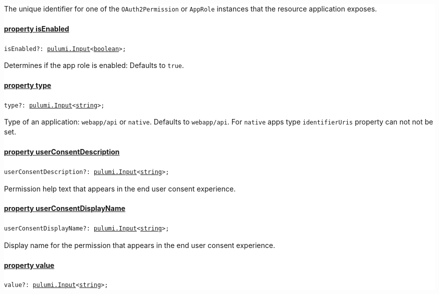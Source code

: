 The unique identifier for one of the `OAuth2Permission` or `AppRole` instances that the resource application exposes.

<h4 class="pdoc-member-header" id="ApplicationOauth2Permission-isEnabled">
<a class="pdoc-child-name" href="https://github.com/pulumi/pulumi-azuread/blob/133b386aeb58afee786127b56acf3e1827787b73/sdk/nodejs/types/input.ts#L50">property <b>isEnabled</b></a>
</h4>

<pre class="highlight"><code><span class='kd'></span>isEnabled?: <a href='/docs/reference/pkg/nodejs/pulumi/pulumi/#Input'>pulumi.Input</a>&lt;<span class='kd'><a href='https://developer.mozilla.org/en-US/docs/Web/JavaScript/Reference/Global_Objects/Boolean'>boolean</a></span>&gt;;</code></pre>

Determines if the app role is enabled: Defaults to `true`.

<h4 class="pdoc-member-header" id="ApplicationOauth2Permission-type">
<a class="pdoc-child-name" href="https://github.com/pulumi/pulumi-azuread/blob/133b386aeb58afee786127b56acf3e1827787b73/sdk/nodejs/types/input.ts#L54">property <b>type</b></a>
</h4>

<pre class="highlight"><code><span class='kd'></span>type?: <a href='/docs/reference/pkg/nodejs/pulumi/pulumi/#Input'>pulumi.Input</a>&lt;<span class='kd'><a href='https://developer.mozilla.org/en-US/docs/Web/JavaScript/Reference/Global_Objects/String'>string</a></span>&gt;;</code></pre>

Type of an application: `webapp/api` or `native`. Defaults to `webapp/api`. For `native` apps type `identifierUris` property can not not be set.

<h4 class="pdoc-member-header" id="ApplicationOauth2Permission-userConsentDescription">
<a class="pdoc-child-name" href="https://github.com/pulumi/pulumi-azuread/blob/133b386aeb58afee786127b56acf3e1827787b73/sdk/nodejs/types/input.ts#L58">property <b>userConsentDescription</b></a>
</h4>

<pre class="highlight"><code><span class='kd'></span>userConsentDescription?: <a href='/docs/reference/pkg/nodejs/pulumi/pulumi/#Input'>pulumi.Input</a>&lt;<span class='kd'><a href='https://developer.mozilla.org/en-US/docs/Web/JavaScript/Reference/Global_Objects/String'>string</a></span>&gt;;</code></pre>

Permission help text that appears in the end user consent experience.

<h4 class="pdoc-member-header" id="ApplicationOauth2Permission-userConsentDisplayName">
<a class="pdoc-child-name" href="https://github.com/pulumi/pulumi-azuread/blob/133b386aeb58afee786127b56acf3e1827787b73/sdk/nodejs/types/input.ts#L62">property <b>userConsentDisplayName</b></a>
</h4>

<pre class="highlight"><code><span class='kd'></span>userConsentDisplayName?: <a href='/docs/reference/pkg/nodejs/pulumi/pulumi/#Input'>pulumi.Input</a>&lt;<span class='kd'><a href='https://developer.mozilla.org/en-US/docs/Web/JavaScript/Reference/Global_Objects/String'>string</a></span>&gt;;</code></pre>

Display name for the permission that appears in the end user consent experience.

<h4 class="pdoc-member-header" id="ApplicationOauth2Permission-value">
<a class="pdoc-child-name" href="https://github.com/pulumi/pulumi-azuread/blob/133b386aeb58afee786127b56acf3e1827787b73/sdk/nodejs/types/input.ts#L66">property <b>value</b></a>
</h4>

<pre class="highlight"><code><span class='kd'></span>value?: <a href='/docs/reference/pkg/nodejs/pulumi/pulumi/#Input'>pulumi.Input</a>&lt;<span class='kd'><a href='https://developer.mozilla.org/en-US/docs/Web/JavaScript/Reference/Global_Objects/String'>string</a></span>&gt;;</code></pre>

